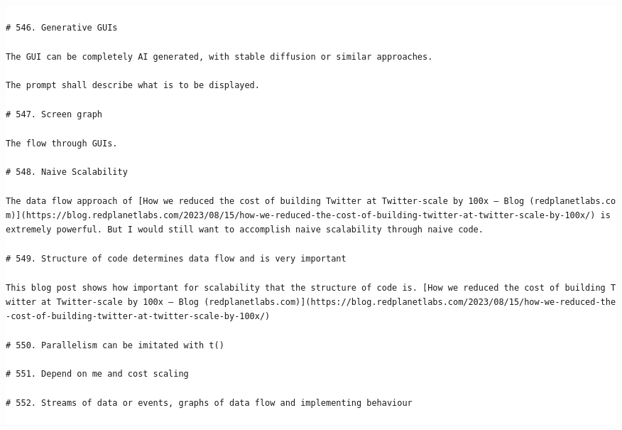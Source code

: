 ```

# 546. Generative GUIs

The GUI can be completely AI generated, with stable diffusion or similar approaches.

The prompt shall describe what is to be displayed.

# 547. Screen graph

The flow through GUIs.

# 548. Naive Scalability

The data flow approach of [How we reduced the cost of building Twitter at Twitter-scale by 100x – Blog (redplanetlabs.com)](https://blog.redplanetlabs.com/2023/08/15/how-we-reduced-the-cost-of-building-twitter-at-twitter-scale-by-100x/) is extremely powerful. But I would still want to accomplish naive scalability through naive code.

# 549. Structure of code determines data flow and is very important

This blog post shows how important for scalability that the structure of code is. [How we reduced the cost of building Twitter at Twitter-scale by 100x – Blog (redplanetlabs.com)](https://blog.redplanetlabs.com/2023/08/15/how-we-reduced-the-cost-of-building-twitter-at-twitter-scale-by-100x/) 

# 550. Parallelism can be imitated with t()

# 551. Depend on me and cost scaling

# 552. Streams of data or events, graphs of data flow and implementing behaviour

